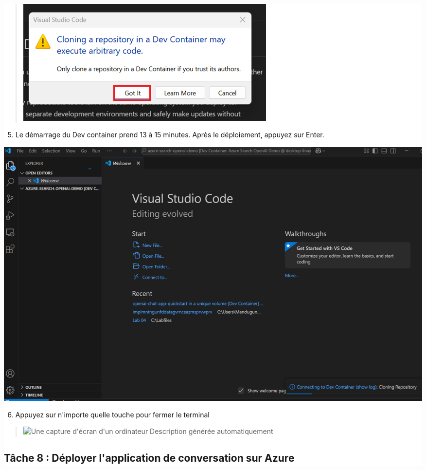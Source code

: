 > ![](./media/image45.png)

5.  Le démarrage du Dev container prend 13 à 15 minutes. Après le
    déploiement, appuyez sur Enter.

![](./media/image46.png)

6.  Appuyez sur n'importe quelle touche pour fermer le terminal

> ![Une capture d'écran d'un ordinateur Description générée
> automatiquement](./media/image47.png)

## Tâche 8 : Déployer l'application de conversation sur Azure
